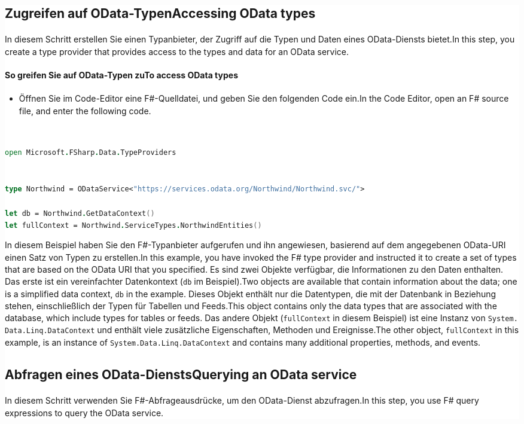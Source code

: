 ## <a name="accessing-odata-types"></a><span data-ttu-id="44823-124">Zugreifen auf OData-Typen</span><span class="sxs-lookup"><span data-stu-id="44823-124">Accessing OData types</span></span>
<span data-ttu-id="44823-125">In diesem Schritt erstellen Sie einen Typanbieter, der Zugriff auf die Typen und Daten eines OData-Diensts bietet.</span><span class="sxs-lookup"><span data-stu-id="44823-125">In this step, you create a type provider that provides access to the types and data for an OData service.</span></span>


#### <a name="to-access-odata-types"></a><span data-ttu-id="44823-126">So greifen Sie auf OData-Typen zu</span><span class="sxs-lookup"><span data-stu-id="44823-126">To access OData types</span></span>

- <span data-ttu-id="44823-127">Öffnen Sie im Code-Editor eine F#-Quelldatei, und geben Sie den folgenden Code ein.</span><span class="sxs-lookup"><span data-stu-id="44823-127">In the Code Editor, open an F# source file, and enter the following code.</span></span>
<br />

```fsharp
open Microsoft.FSharp.Data.TypeProviders


type Northwind = ODataService<"https://services.odata.org/Northwind/Northwind.svc/">

let db = Northwind.GetDataContext()
let fullContext = Northwind.ServiceTypes.NorthwindEntities()
```

<span data-ttu-id="44823-128">In diesem Beispiel haben Sie den F#-Typanbieter aufgerufen und ihn angewiesen, basierend auf dem angegebenen OData-URI einen Satz von Typen zu erstellen.</span><span class="sxs-lookup"><span data-stu-id="44823-128">In this example, you have invoked the F# type provider and instructed it to create a set of types that are based on the OData URI that you specified.</span></span> <span data-ttu-id="44823-129">Es sind zwei Objekte verfügbar, die Informationen zu den Daten enthalten. Das erste ist ein vereinfachter Datenkontext (`db` im Beispiel).</span><span class="sxs-lookup"><span data-stu-id="44823-129">Two objects are available that contain information about the data; one is a simplified data context, `db` in the example.</span></span> <span data-ttu-id="44823-130">Dieses Objekt enthält nur die Datentypen, die mit der Datenbank in Beziehung stehen, einschließlich der Typen für Tabellen und Feeds.</span><span class="sxs-lookup"><span data-stu-id="44823-130">This object contains only the data types that are associated with the database, which include types for tables or feeds.</span></span> <span data-ttu-id="44823-131">Das andere Objekt (`fullContext` in diesem Beispiel) ist eine Instanz von `System.Data.Linq.DataContext` und enthält viele zusätzliche Eigenschaften, Methoden und Ereignisse.</span><span class="sxs-lookup"><span data-stu-id="44823-131">The other object, `fullContext` in this example, is an instance of `System.Data.Linq.DataContext` and contains many additional properties, methods, and events.</span></span>
<br />


## <a name="querying-an-odata-service"></a><span data-ttu-id="44823-132">Abfragen eines OData-Diensts</span><span class="sxs-lookup"><span data-stu-id="44823-132">Querying an OData service</span></span>
<span data-ttu-id="44823-133">In diesem Schritt verwenden Sie F#-Abfrageausdrücke, um den OData-Dienst abzufragen.</span><span class="sxs-lookup"><span data-stu-id="44823-133">In this step, you use F# query expressions to query the OData service.</span></span>
